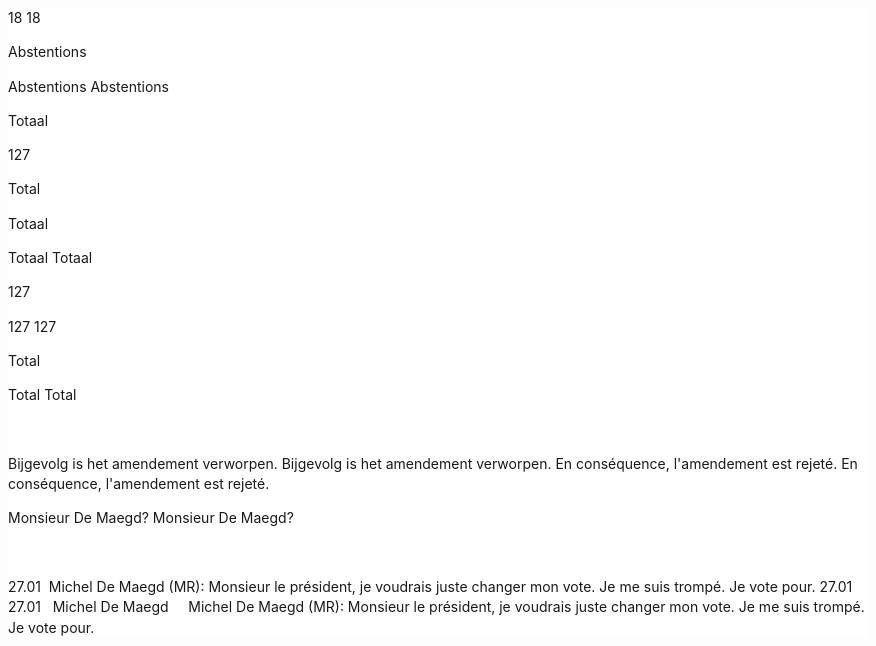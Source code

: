 18
18


Abstentions

Abstentions
Abstentions



Totaal


127


Total



Totaal

Totaal
Totaal


127

127
127


Total

Total
Total

 
 

Bijgevolg is het amendement verworpen.
Bijgevolg is het amendement verworpen.
En conséquence, l'amendement est rejeté.
En conséquence, l'amendement est rejeté.
 
 

Monsieur De
Maegd?
Monsieur De
Maegd?

 
 

27.01  Michel De Maegd (MR): Monsieur le président, je voudrais juste changer mon vote. Je me
suis trompé. Je vote pour.
27.01
27.01
  Michel De Maegd 
  
  
Michel De Maegd 
(MR): Monsieur le président, je voudrais juste changer mon vote. Je me
suis trompé. Je vote pour.
 